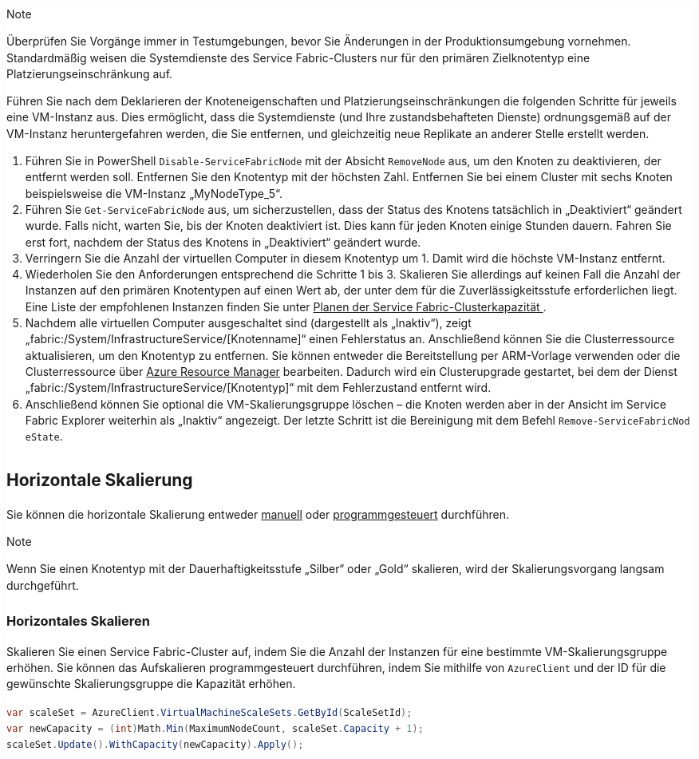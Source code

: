 > [!NOTE]
> Überprüfen Sie Vorgänge immer in Testumgebungen, bevor Sie Änderungen in der Produktionsumgebung vornehmen. Standardmäßig weisen die Systemdienste des Service Fabric-Clusters nur für den primären Zielknotentyp eine Platzierungseinschränkung auf.

Führen Sie nach dem Deklarieren der Knoteneigenschaften und Platzierungseinschränkungen die folgenden Schritte für jeweils eine VM-Instanz aus. Dies ermöglicht, dass die Systemdienste (und Ihre zustandsbehafteten Dienste) ordnungsgemäß auf der VM-Instanz heruntergefahren werden, die Sie entfernen, und gleichzeitig neue Replikate an anderer Stelle erstellt werden.

1. Führen Sie in PowerShell `Disable-ServiceFabricNode` mit der Absicht `RemoveNode` aus, um den Knoten zu deaktivieren, der entfernt werden soll. Entfernen Sie den Knotentyp mit der höchsten Zahl. Entfernen Sie bei einem Cluster mit sechs Knoten beispielsweise die VM-Instanz „MyNodeType_5“.
2. Führen Sie `Get-ServiceFabricNode` aus, um sicherzustellen, dass der Status des Knotens tatsächlich in „Deaktiviert“ geändert wurde. Falls nicht, warten Sie, bis der Knoten deaktiviert ist. Dies kann für jeden Knoten einige Stunden dauern. Fahren Sie erst fort, nachdem der Status des Knotens in „Deaktiviert“ geändert wurde.
3. Verringern Sie die Anzahl der virtuellen Computer in diesem Knotentyp um 1. Damit wird die höchste VM-Instanz entfernt.
4. Wiederholen Sie den Anforderungen entsprechend die Schritte 1 bis 3. Skalieren Sie allerdings auf keinen Fall die Anzahl der Instanzen auf den primären Knotentypen auf einen Wert ab, der unter dem für die Zuverlässigkeitsstufe erforderlichen liegt. Eine Liste der empfohlenen Instanzen finden Sie unter [Planen der Service Fabric-Clusterkapazität ](./service-fabric-cluster-capacity.md).
5. Nachdem alle virtuellen Computer ausgeschaltet sind (dargestellt als „Inaktiv“), zeigt „fabric:/System/InfrastructureService/[Knotenname]“ einen Fehlerstatus an. Anschließend können Sie die Clusterressource aktualisieren, um den Knotentyp zu entfernen. Sie können entweder die Bereitstellung per ARM-Vorlage verwenden oder die Clusterressource über [Azure Resource Manager](https://resources.azure.com) bearbeiten. Dadurch wird ein Clusterupgrade gestartet, bei dem der Dienst „fabric:/System/InfrastructureService/[Knotentyp]“ mit dem Fehlerzustand entfernt wird.
 6. Anschließend können Sie optional die VM-Skalierungsgruppe löschen – die Knoten werden aber in der Ansicht im Service Fabric Explorer weiterhin als „Inaktiv“ angezeigt. Der letzte Schritt ist die Bereinigung mit dem Befehl `Remove-ServiceFabricNodeState`.

## <a name="horizontal-scaling"></a>Horizontale Skalierung

Sie können die horizontale Skalierung entweder [manuell](./service-fabric-cluster-scale-in-out.md) oder [programmgesteuert](./service-fabric-cluster-programmatic-scaling.md) durchführen.

> [!NOTE]
> Wenn Sie einen Knotentyp mit der Dauerhaftigkeitsstufe „Silber“ oder „Gold“ skalieren, wird der Skalierungsvorgang langsam durchgeführt.

### <a name="scaling-out"></a>Horizontales Skalieren

Skalieren Sie einen Service Fabric-Cluster auf, indem Sie die Anzahl der Instanzen für eine bestimmte VM-Skalierungsgruppe erhöhen. Sie können das Aufskalieren programmgesteuert durchführen, indem Sie mithilfe von `AzureClient` und der ID für die gewünschte Skalierungsgruppe die Kapazität erhöhen.

```csharp
var scaleSet = AzureClient.VirtualMachineScaleSets.GetById(ScaleSetId);
var newCapacity = (int)Math.Min(MaximumNodeCount, scaleSet.Capacity + 1);
scaleSet.Update().WithCapacity(newCapacity).Apply(); 
```


[Image1]: ./media/service-fabric-best-practices/generate-common-name-cert-portal.png